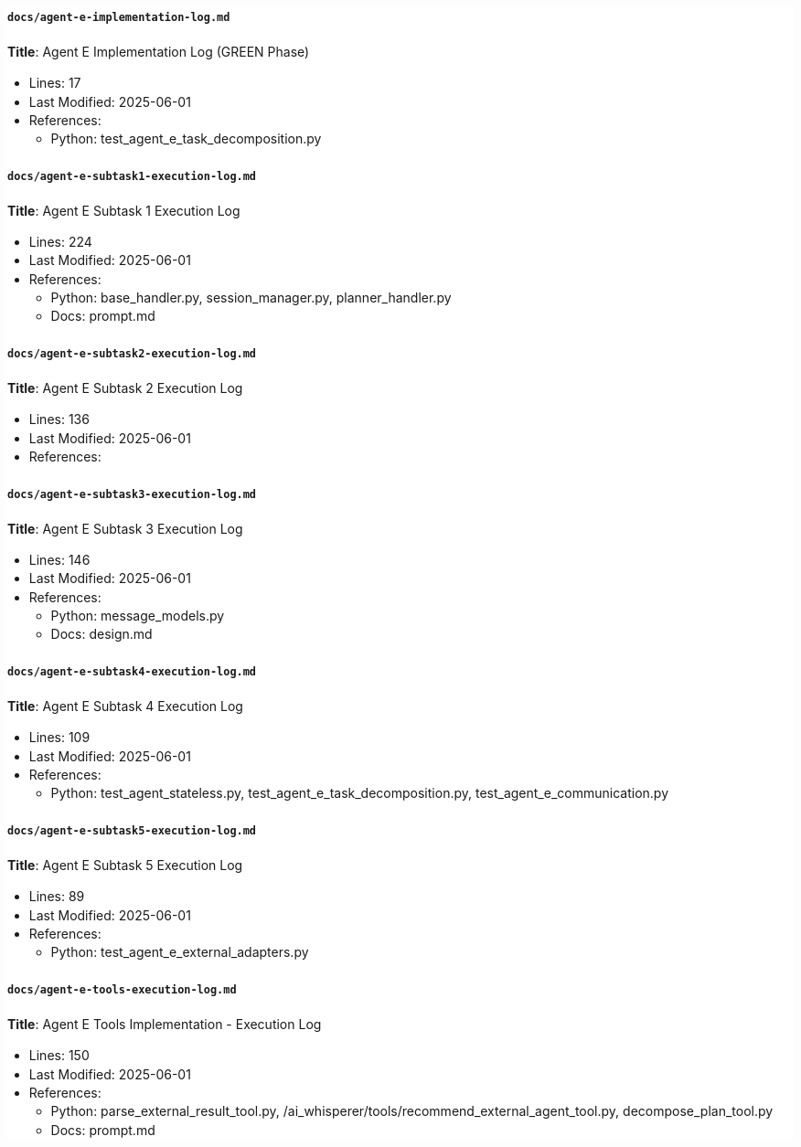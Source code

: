 #### `docs/agent-e-implementation-log.md`
**Title**: Agent E Implementation Log (GREEN Phase)
- Lines: 17
- Last Modified: 2025-06-01
- References:
  - Python: test_agent_e_task_decomposition.py

#### `docs/agent-e-subtask1-execution-log.md`
**Title**: Agent E Subtask 1 Execution Log
- Lines: 224
- Last Modified: 2025-06-01
- References:
  - Python: base_handler.py, session_manager.py, planner_handler.py
  - Docs: prompt.md

#### `docs/agent-e-subtask2-execution-log.md`
**Title**: Agent E Subtask 2 Execution Log
- Lines: 136
- Last Modified: 2025-06-01
- References:

#### `docs/agent-e-subtask3-execution-log.md`
**Title**: Agent E Subtask 3 Execution Log
- Lines: 146
- Last Modified: 2025-06-01
- References:
  - Python: message_models.py
  - Docs: design.md

#### `docs/agent-e-subtask4-execution-log.md`
**Title**: Agent E Subtask 4 Execution Log
- Lines: 109
- Last Modified: 2025-06-01
- References:
  - Python: test_agent_stateless.py, test_agent_e_task_decomposition.py, test_agent_e_communication.py

#### `docs/agent-e-subtask5-execution-log.md`
**Title**: Agent E Subtask 5 Execution Log
- Lines: 89
- Last Modified: 2025-06-01
- References:
  - Python: test_agent_e_external_adapters.py

#### `docs/agent-e-tools-execution-log.md`
**Title**: Agent E Tools Implementation - Execution Log
- Lines: 150
- Last Modified: 2025-06-01
- References:
  - Python: parse_external_result_tool.py, /ai_whisperer/tools/recommend_external_agent_tool.py, decompose_plan_tool.py
  - Docs: prompt.md
